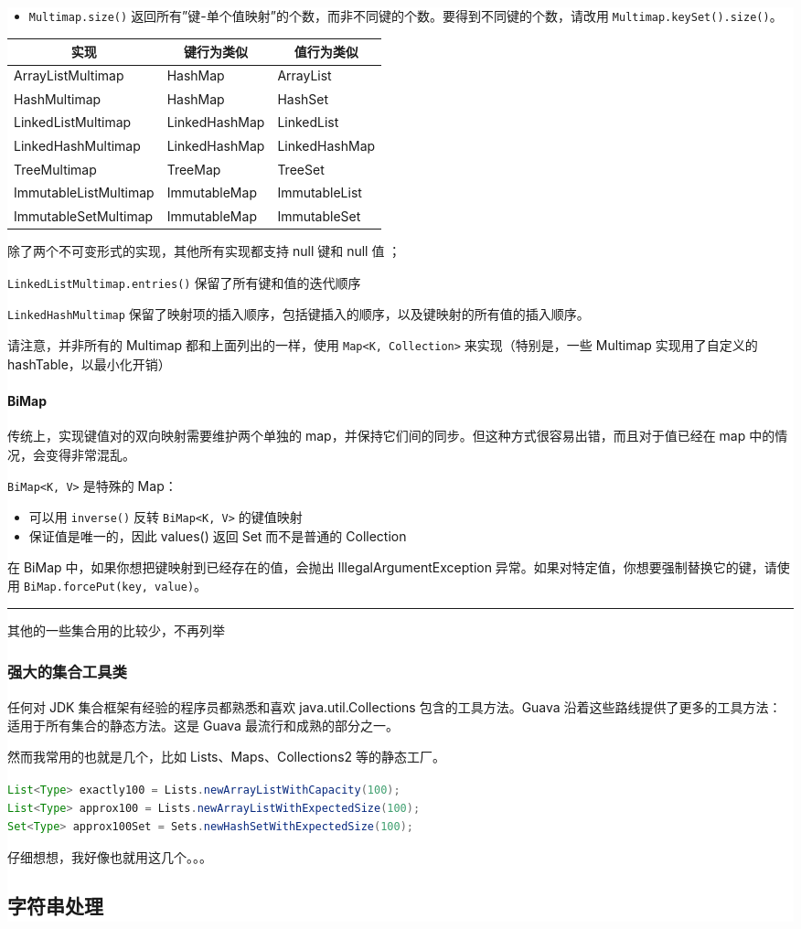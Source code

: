 - `Multimap.size()` 返回所有”键-单个值映射”的个数，而非不同键的个数。要得到不同键的个数，请改用 `Multimap.keySet().size()`。

| **实现**              | **键行为类似** | **值行为类似** |
| --------------------- | -------------- | -------------- |
| ArrayListMultimap     | HashMap        | ArrayList      |
| HashMultimap          | HashMap        | HashSet        |
| LinkedListMultimap    | LinkedHashMap  | LinkedList     |
| LinkedHashMultimap    | LinkedHashMap  | LinkedHashMap  |
| TreeMultimap          | TreeMap        | TreeSet        |
| ImmutableListMultimap | ImmutableMap   | ImmutableList  |
| ImmutableSetMultimap  | ImmutableMap   | ImmutableSet   |

除了两个不可变形式的实现，其他所有实现都支持 null 键和 null 值 ；

`LinkedListMultimap.entries()` 保留了所有键和值的迭代顺序 

`LinkedHashMultimap` 保留了映射项的插入顺序，包括键插入的顺序，以及键映射的所有值的插入顺序。 

请注意，并非所有的 Multimap 都和上面列出的一样，使用 `Map<K, Collection>` 来实现（特别是，一些 Multimap 实现用了自定义的 hashTable，以最小化开销） 

#### BiMap

传统上，实现键值对的双向映射需要维护两个单独的 map，并保持它们间的同步。但这种方式很容易出错，而且对于值已经在 map 中的情况，会变得非常混乱。 

`BiMap<K, V>` 是特殊的 Map：

- 可以用 `inverse()` 反转 `BiMap<K, V>` 的键值映射
- 保证值是唯一的，因此 values() 返回 Set 而不是普通的 Collection

在 BiMap 中，如果你想把键映射到已经存在的值，会抛出 IllegalArgumentException 异常。如果对特定值，你想要强制替换它的键，请使用 `BiMap.forcePut(key, value)`。

---

其他的一些集合用的比较少，不再列举

### 强大的集合工具类

任何对 JDK 集合框架有经验的程序员都熟悉和喜欢 java.util.Collections 包含的工具方法。Guava 沿着这些路线提供了更多的工具方法：适用于所有集合的静态方法。这是 Guava 最流行和成熟的部分之一。

然而我常用的也就是几个，比如 Lists、Maps、Collections2 等的静态工厂。

``` java
List<Type> exactly100 = Lists.newArrayListWithCapacity(100);
List<Type> approx100 = Lists.newArrayListWithExpectedSize(100);
Set<Type> approx100Set = Sets.newHashSetWithExpectedSize(100);
```

仔细想想，我好像也就用这几个。。。

## 字符串处理
